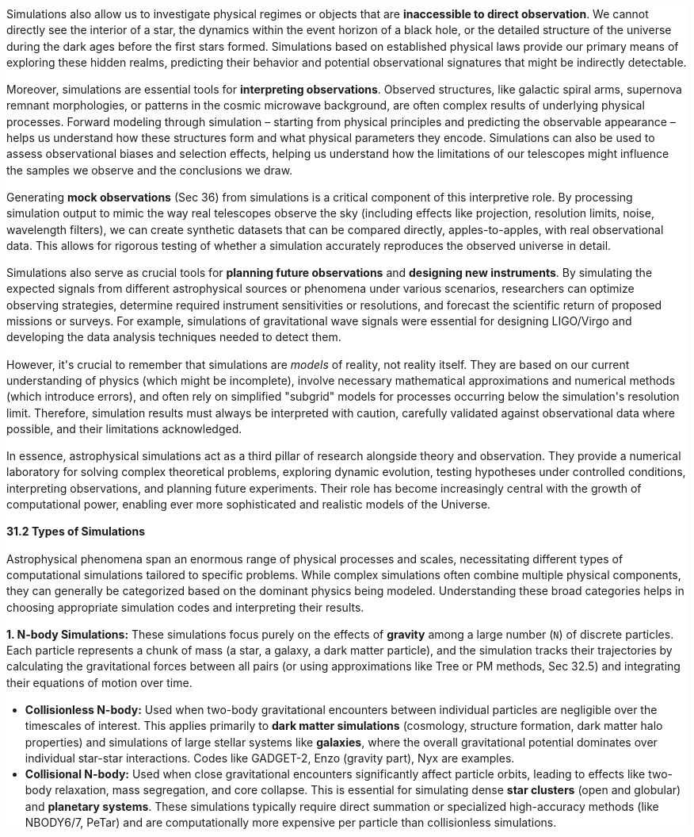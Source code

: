 Simulations also allow us to investigate physical regimes or objects that are **inaccessible to direct observation**. We cannot directly see the interior of a star, the dynamics within the event horizon of a black hole, or the detailed structure of the universe during the dark ages before the first stars formed. Simulations based on established physical laws provide our primary means of exploring these hidden realms, predicting their behavior and potential observational signatures that might be indirectly detectable.

Moreover, simulations are essential tools for **interpreting observations**. Observed structures, like galactic spiral arms, supernova remnant morphologies, or patterns in the cosmic microwave background, are often complex results of underlying physical processes. Forward modeling through simulation – starting from physical principles and predicting the observable appearance – helps us understand how these structures form and what physical parameters they encode. Simulations can also be used to assess observational biases and selection effects, helping us understand how the limitations of our telescopes might influence the samples we observe and the conclusions we draw.

Generating **mock observations** (Sec 36) from simulations is a critical component of this interpretive role. By processing simulation output to mimic the way real telescopes observe the sky (including effects like projection, resolution limits, noise, wavelength filters), we can create synthetic datasets that can be compared directly, apples-to-apples, with real observational data. This allows for rigorous testing of whether a simulation accurately reproduces the observed universe in detail.

Simulations also serve as crucial tools for **planning future observations** and **designing new instruments**. By simulating the expected signals from different astrophysical sources or phenomena under various scenarios, researchers can optimize observing strategies, determine required instrument sensitivities or resolutions, and forecast the scientific return of proposed missions or surveys. For example, simulations of gravitational wave signals were essential for designing LIGO/Virgo and developing the data analysis techniques needed to detect them.

However, it's crucial to remember that simulations are *models* of reality, not reality itself. They are based on our current understanding of physics (which might be incomplete), involve necessary mathematical approximations and numerical methods (which introduce errors), and often rely on simplified "subgrid" models for processes occurring below the simulation's resolution limit. Therefore, simulation results must always be interpreted with caution, carefully validated against observational data where possible, and their limitations acknowledged.

In essence, astrophysical simulations act as a third pillar of research alongside theory and observation. They provide a numerical laboratory for solving complex theoretical problems, exploring dynamic evolution, testing hypotheses under controlled conditions, interpreting observations, and planning future experiments. Their role has become increasingly central with the growth of computational power, enabling ever more sophisticated and realistic models of the Universe.

**31.2 Types of Simulations**

Astrophysical phenomena span an enormous range of physical processes and scales, necessitating different types of computational simulations tailored to specific problems. While complex simulations often combine multiple physical components, they can generally be categorized based on the dominant physics being modeled. Understanding these broad categories helps in choosing appropriate simulation codes and interpreting their results.

**1. N-body Simulations:** These simulations focus purely on the effects of **gravity** among a large number (`N`) of discrete particles. Each particle represents a chunk of mass (a star, a galaxy, a dark matter particle), and the simulation tracks their trajectories by calculating the gravitational forces between all pairs (or using approximations like Tree or PM methods, Sec 32.5) and integrating their equations of motion over time.
*   **Collisionless N-body:** Used when two-body gravitational encounters between individual particles are negligible over the timescales of interest. This applies primarily to **dark matter simulations** (cosmology, structure formation, dark matter halo properties) and simulations of large stellar systems like **galaxies**, where the overall gravitational potential dominates over individual star-star interactions. Codes like GADGET-2, Enzo (gravity part), Nyx are examples.
*   **Collisional N-body:** Used when close gravitational encounters significantly affect particle orbits, leading to effects like two-body relaxation, mass segregation, and core collapse. This is essential for simulating dense **star clusters** (open and globular) and **planetary systems**. These simulations typically require direct summation or specialized high-accuracy methods (like NBODY6/7, PeTar) and are computationally more expensive per particle than collisionless simulations.
